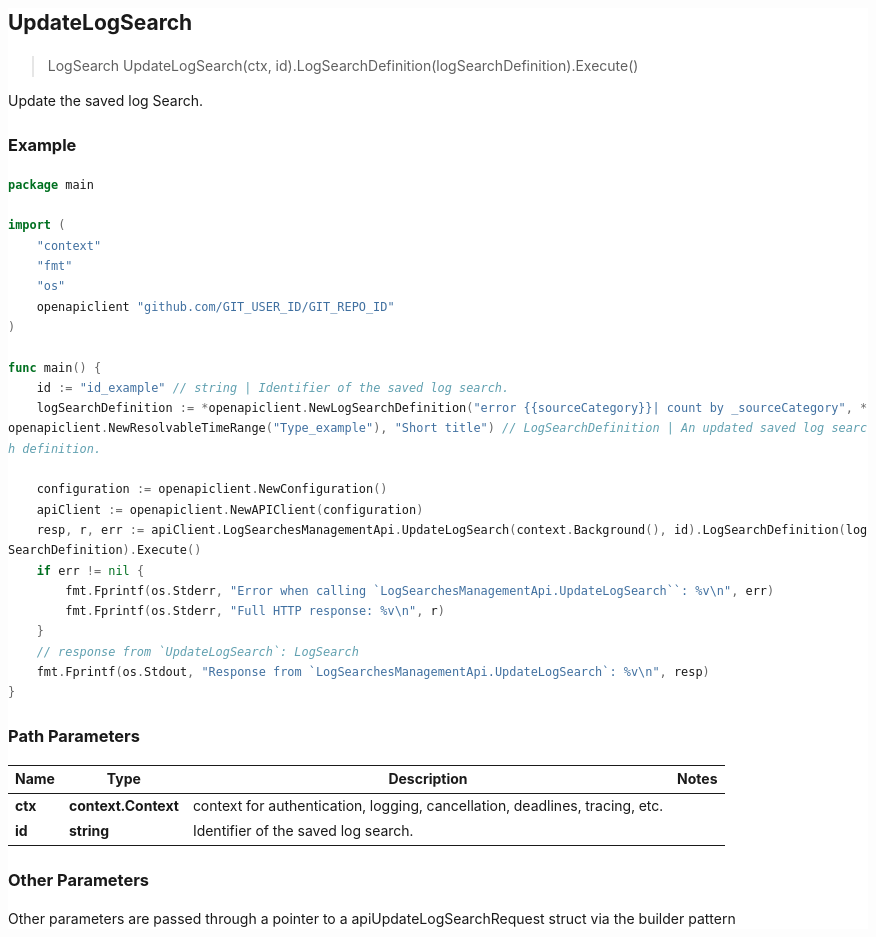 
## UpdateLogSearch

> LogSearch UpdateLogSearch(ctx, id).LogSearchDefinition(logSearchDefinition).Execute()

Update the saved log Search.



### Example

```go
package main

import (
    "context"
    "fmt"
    "os"
    openapiclient "github.com/GIT_USER_ID/GIT_REPO_ID"
)

func main() {
    id := "id_example" // string | Identifier of the saved log search.
    logSearchDefinition := *openapiclient.NewLogSearchDefinition("error {{sourceCategory}}| count by _sourceCategory", *openapiclient.NewResolvableTimeRange("Type_example"), "Short title") // LogSearchDefinition | An updated saved log search definition.

    configuration := openapiclient.NewConfiguration()
    apiClient := openapiclient.NewAPIClient(configuration)
    resp, r, err := apiClient.LogSearchesManagementApi.UpdateLogSearch(context.Background(), id).LogSearchDefinition(logSearchDefinition).Execute()
    if err != nil {
        fmt.Fprintf(os.Stderr, "Error when calling `LogSearchesManagementApi.UpdateLogSearch``: %v\n", err)
        fmt.Fprintf(os.Stderr, "Full HTTP response: %v\n", r)
    }
    // response from `UpdateLogSearch`: LogSearch
    fmt.Fprintf(os.Stdout, "Response from `LogSearchesManagementApi.UpdateLogSearch`: %v\n", resp)
}
```

### Path Parameters


Name | Type | Description  | Notes
------------- | ------------- | ------------- | -------------
**ctx** | **context.Context** | context for authentication, logging, cancellation, deadlines, tracing, etc.
**id** | **string** | Identifier of the saved log search. | 

### Other Parameters

Other parameters are passed through a pointer to a apiUpdateLogSearchRequest struct via the builder pattern
